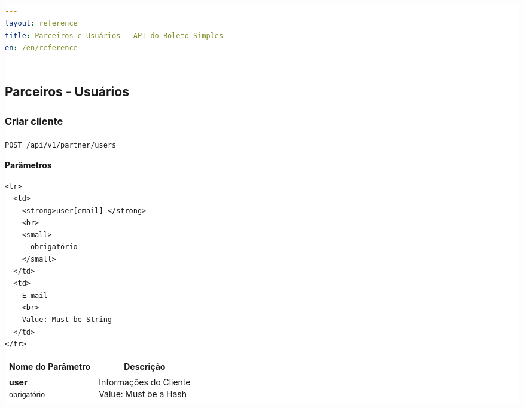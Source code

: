 ```yaml
---
layout: reference
title: Parceiros e Usuários - API do Boleto Simples
en: /en/reference
---
```


## Parceiros - Usuários

### Criar cliente

<code>POST /api/v1/partner/users </code>

**Parâmetros**

<table class='table table-bordered'>
  <thead>
    <tr>
      <th>Nome do Parâmetro</th>
      <th>Descrição</th>
    </tr>
  </thead>

  <tbody>
    <tr>
      <td>
        <strong>user </strong>
        <br>
        <small>
          obrigatório
        </small>
      </td>
      <td>
        Informações do Cliente
        <br>
        Value: Must be a Hash
      </td>
    </tr>

    <tr>
      <td>
        <strong>user[email] </strong>
        <br>
        <small>
          obrigatório
        </small>
      </td>
      <td>
        E-mail
        <br>
        Value: Must be String
      </td>
    </tr>
